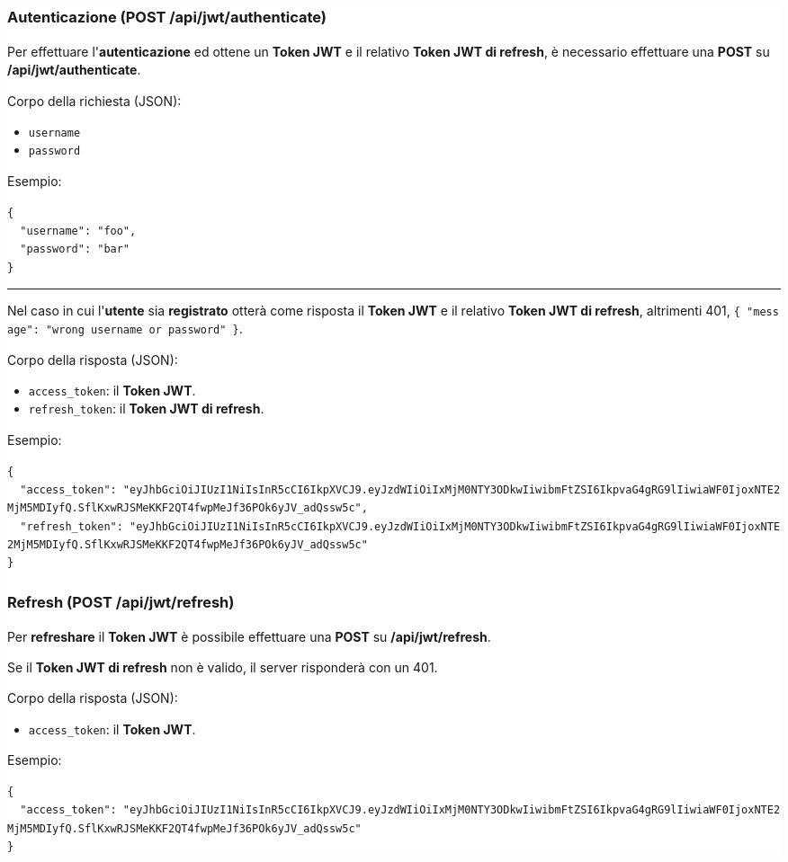 ### Autenticazione (POST /api/jwt/authenticate)

Per effettuare l'**autenticazione** ed ottene un **Token JWT** e il relativo **Token JWT di refresh**, è necessario effettuare una **POST** su **/api/jwt/authenticate**.

Corpo della richiesta (JSON):

- `username`
- `password`

Esempio:

```jsonc
{
  "username": "foo",
  "password": "bar"
}
```

---

Nel caso in cui l'**utente** sia **registrato** otterà come risposta il **Token JWT** e il relativo **Token JWT di refresh**, altrimenti 401, `{ "message": "wrong username or password" }`.

Corpo della risposta (JSON):

- `access_token`: il **Token JWT**.
- `refresh_token`: il **Token JWT di refresh**.

Esempio:

```jsonc
{
  "access_token": "eyJhbGciOiJIUzI1NiIsInR5cCI6IkpXVCJ9.eyJzdWIiOiIxMjM0NTY3ODkwIiwibmFtZSI6IkpvaG4gRG9lIiwiaWF0IjoxNTE2MjM5MDIyfQ.SflKxwRJSMeKKF2QT4fwpMeJf36POk6yJV_adQssw5c",
  "refresh_token": "eyJhbGciOiJIUzI1NiIsInR5cCI6IkpXVCJ9.eyJzdWIiOiIxMjM0NTY3ODkwIiwibmFtZSI6IkpvaG4gRG9lIiwiaWF0IjoxNTE2MjM5MDIyfQ.SflKxwRJSMeKKF2QT4fwpMeJf36POk6yJV_adQssw5c"
}
```

### Refresh (POST /api/jwt/refresh)

Per **refreshare** il **Token JWT** è possibile effettuare una **POST** su **/api/jwt/refresh**.

Se il **Token JWT di refresh** non è valido, il server risponderà con un 401.

Corpo della risposta (JSON):

- `access_token`: il **Token JWT**.

Esempio:

```jsonc
{
  "access_token": "eyJhbGciOiJIUzI1NiIsInR5cCI6IkpXVCJ9.eyJzdWIiOiIxMjM0NTY3ODkwIiwibmFtZSI6IkpvaG4gRG9lIiwiaWF0IjoxNTE2MjM5MDIyfQ.SflKxwRJSMeKKF2QT4fwpMeJf36POk6yJV_adQssw5c"
}
```
